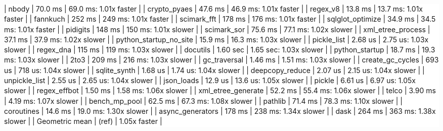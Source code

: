 | nbody                    | 70.0 ms                                                     | 69.0 ms: 1.01x faster                                             |
| crypto_pyaes             | 47.6 ms                                                     | 46.9 ms: 1.01x faster                                             |
| regex_v8                 | 13.8 ms                                                     | 13.7 ms: 1.01x faster                                             |
| fannkuch                 | 252 ms                                                      | 249 ms: 1.01x faster                                              |
| scimark_fft              | 178 ms                                                      | 176 ms: 1.01x faster                                              |
| sqlglot_optimize         | 34.9 ms                                                     | 34.5 ms: 1.01x faster                                             |
| pidigits                 | 148 ms                                                      | 150 ms: 1.01x slower                                              |
| scimark_sor              | 75.6 ms                                                     | 77.1 ms: 1.02x slower                                             |
| xml_etree_process        | 37.1 ms                                                     | 37.9 ms: 1.02x slower                                             |
| python_startup_no_site   | 15.9 ms                                                     | 16.3 ms: 1.03x slower                                             |
| pickle_list              | 2.68 us                                                     | 2.75 us: 1.03x slower                                             |
| regex_dna                | 115 ms                                                      | 119 ms: 1.03x slower                                              |
| docutils                 | 1.60 sec                                                    | 1.65 sec: 1.03x slower                                            |
| python_startup           | 18.7 ms                                                     | 19.3 ms: 1.03x slower                                             |
| 2to3                     | 209 ms                                                      | 216 ms: 1.03x slower                                              |
| gc_traversal             | 1.46 ms                                                     | 1.51 ms: 1.03x slower                                             |
| create_gc_cycles         | 693 us                                                      | 718 us: 1.04x slower                                              |
| sqlite_synth             | 1.68 us                                                     | 1.74 us: 1.04x slower                                             |
| deepcopy_reduce          | 2.07 us                                                     | 2.15 us: 1.04x slower                                             |
| unpickle_list            | 2.55 us                                                     | 2.65 us: 1.04x slower                                             |
| json_loads               | 12.9 us                                                     | 13.6 us: 1.05x slower                                             |
| pickle                   | 6.61 us                                                     | 6.97 us: 1.05x slower                                             |
| regex_effbot             | 1.50 ms                                                     | 1.58 ms: 1.06x slower                                             |
| xml_etree_generate       | 52.2 ms                                                     | 55.4 ms: 1.06x slower                                             |
| telco                    | 3.90 ms                                                     | 4.19 ms: 1.07x slower                                             |
| bench_mp_pool            | 62.5 ms                                                     | 67.3 ms: 1.08x slower                                             |
| pathlib                  | 71.4 ms                                                     | 78.3 ms: 1.10x slower                                             |
| coroutines               | 14.6 ms                                                     | 19.0 ms: 1.30x slower                                             |
| async_generators         | 178 ms                                                      | 238 ms: 1.34x slower                                              |
| dask                     | 264 ms                                                      | 363 ms: 1.38x slower                                              |
| Geometric mean           | (ref)                                                       | 1.05x faster                                                      |
